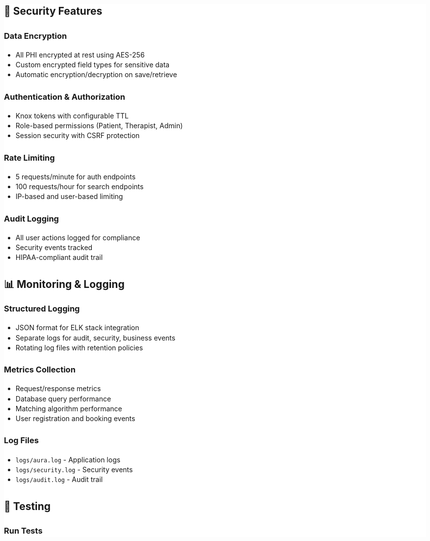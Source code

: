 ## 🔐 Security Features

### Data Encryption

- All PHI encrypted at rest using AES-256
- Custom encrypted field types for sensitive data
- Automatic encryption/decryption on save/retrieve

### Authentication & Authorization

- Knox tokens with configurable TTL
- Role-based permissions (Patient, Therapist, Admin)
- Session security with CSRF protection

### Rate Limiting

- 5 requests/minute for auth endpoints
- 100 requests/hour for search endpoints
- IP-based and user-based limiting

### Audit Logging

- All user actions logged for compliance
- Security events tracked
- HIPAA-compliant audit trail

## 📊 Monitoring & Logging

### Structured Logging

- JSON format for ELK stack integration
- Separate logs for audit, security, business events
- Rotating log files with retention policies

### Metrics Collection

- Request/response metrics
- Database query performance
- Matching algorithm performance
- User registration and booking events

### Log Files

- `logs/aura.log` - Application logs
- `logs/security.log` - Security events
- `logs/audit.log` - Audit trail

## 🧪 Testing

### Run Tests
